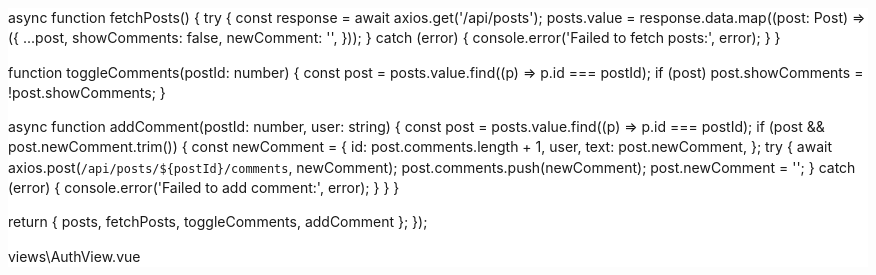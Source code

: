   async function fetchPosts() {
    try {
      const response = await axios.get('/api/posts');
      posts.value = response.data.map((post: Post) => ({
        ...post,
        showComments: false,
        newComment: '',
      }));
    } catch (error) {
      console.error('Failed to fetch posts:', error);
    }
  }

  function toggleComments(postId: number) {
    const post = posts.value.find((p) => p.id === postId);
    if (post) post.showComments = !post.showComments;
  }

  async function addComment(postId: number, user: string) {
    const post = posts.value.find((p) => p.id === postId);
    if (post && post.newComment.trim()) {
      const newComment = {
        id: post.comments.length + 1,
        user,
        text: post.newComment,
      };
      try {
        await axios.post(`/api/posts/${postId}/comments`, newComment);
        post.comments.push(newComment);
        post.newComment = '';
      } catch (error) {
        console.error('Failed to add comment:', error);
      }
    }
  }

  return { posts, fetchPosts, toggleComments, addComment };
});

views\AuthView.vue
<template>
    <main class="auth-body">
      <section class="auth-container">
        <AuthTabs v-model="activeTab" />
        <LoginForm v-if="activeTab === 'login'" @submit="handleLogin" />
        <RegisterForm v-if="activeTab === 'register'" @submit="handleRegister" />
      </section>
    </main>
  </template>
  
  <script setup lang="ts">
  import { ref } from 'vue';
  import { useAuthStore } from '../stores/auth';
  import { useRouter } from 'vue-router';
  import AuthTabs from '../components/auth/AuthTabs.vue';
  import LoginForm from '../components/auth/LoginForm.vue';
  import RegisterForm from '../components/auth/RegisterForm.vue';
  